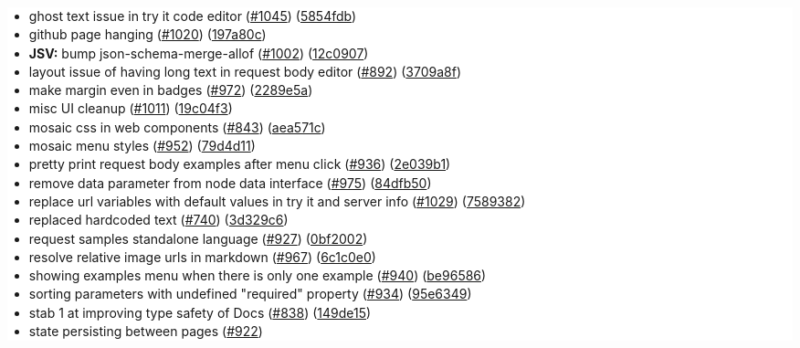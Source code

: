 - ghost text issue in try it code editor ([#1045](https://github.com/jpmorganchase/elemental/issues/1045))
  ([5854fdb](https://github.com/jpmorganchase/elemental/commit/5854fdb29b47a8778d6d0e145d69af0bd8f8dd02))
- github page hanging ([#1020](https://github.com/jpmorganchase/elemental/issues/1020))
  ([197a80c](https://github.com/jpmorganchase/elemental/commit/197a80ca5f93baa0a6b00631e889a6c2d47f8e71))
- **JSV:** bump json-schema-merge-allof ([#1002](https://github.com/jpmorganchase/elemental/issues/1002))
  ([12c0907](https://github.com/jpmorganchase/elemental/commit/12c0907169e1271ea090581c1e438d471e80c995))
- layout issue of having long text in request body editor
  ([#892](https://github.com/jpmorganchase/elemental/issues/892))
  ([3709a8f](https://github.com/jpmorganchase/elemental/commit/3709a8fba3e05fea84bf21caad9f199cb07b9173))
- make margin even in badges ([#972](https://github.com/jpmorganchase/elemental/issues/972))
  ([2289e5a](https://github.com/jpmorganchase/elemental/commit/2289e5a4bf6499c7441d39a426fdb2115dd0b59a))
- misc UI cleanup ([#1011](https://github.com/jpmorganchase/elemental/issues/1011))
  ([19c04f3](https://github.com/jpmorganchase/elemental/commit/19c04f3751e72f851c8f2ffa5e7437b239967498))
- mosaic css in web components ([#843](https://github.com/jpmorganchase/elemental/issues/843))
  ([aea571c](https://github.com/jpmorganchase/elemental/commit/aea571c1ab54220a56ff6b92284503ca761d80b8))
- mosaic menu styles ([#952](https://github.com/jpmorganchase/elemental/issues/952))
  ([79d4d11](https://github.com/jpmorganchase/elemental/commit/79d4d11088109cf36611a7e61d2dc093d562f5c3))
- pretty print request body examples after menu click ([#936](https://github.com/jpmorganchase/elemental/issues/936))
  ([2e039b1](https://github.com/jpmorganchase/elemental/commit/2e039b1636e9cf54e78a7c4b94fefd5d9bdb457a))
- remove data parameter from node data interface ([#975](https://github.com/jpmorganchase/elemental/issues/975))
  ([84dfb50](https://github.com/jpmorganchase/elemental/commit/84dfb5058d4260232a5d6346fb7df95616982233))
- replace url variables with default values in try it and server info
  ([#1029](https://github.com/jpmorganchase/elemental/issues/1029))
  ([7589382](https://github.com/jpmorganchase/elemental/commit/758938226c39c5d8cc5ae4a5c16345ce6b9fd7c8))
- replaced hardcoded text ([#740](https://github.com/jpmorganchase/elemental/issues/740))
  ([3d329c6](https://github.com/jpmorganchase/elemental/commit/3d329c64acc464e6f9b2337d24f14198afc251dd))
- request samples standalone language ([#927](https://github.com/jpmorganchase/elemental/issues/927))
  ([0bf2002](https://github.com/jpmorganchase/elemental/commit/0bf2002c6ec26c8133dec191ee33d1a70536992c))
- resolve relative image urls in markdown ([#967](https://github.com/jpmorganchase/elemental/issues/967))
  ([6c1c0e0](https://github.com/jpmorganchase/elemental/commit/6c1c0e052b92f890c990a2a9e29b78d3878b2187))
- showing examples menu when there is only one example ([#940](https://github.com/jpmorganchase/elemental/issues/940))
  ([be96586](https://github.com/jpmorganchase/elemental/commit/be96586b87f3f64a49828919b1120f4ef77426b1))
- sorting parameters with undefined "required" property ([#934](https://github.com/jpmorganchase/elemental/issues/934))
  ([95e6349](https://github.com/jpmorganchase/elemental/commit/95e63494ada169180453dbfdd6ec361a5abf5470))
- stab 1 at improving type safety of Docs ([#838](https://github.com/jpmorganchase/elemental/issues/838))
  ([149de15](https://github.com/jpmorganchase/elemental/commit/149de15014c59e18fb8759be67edc9ec9b87be82))
- state persisting between pages ([#922](https://github.com/jpmorganchase/elemental/issues/922))